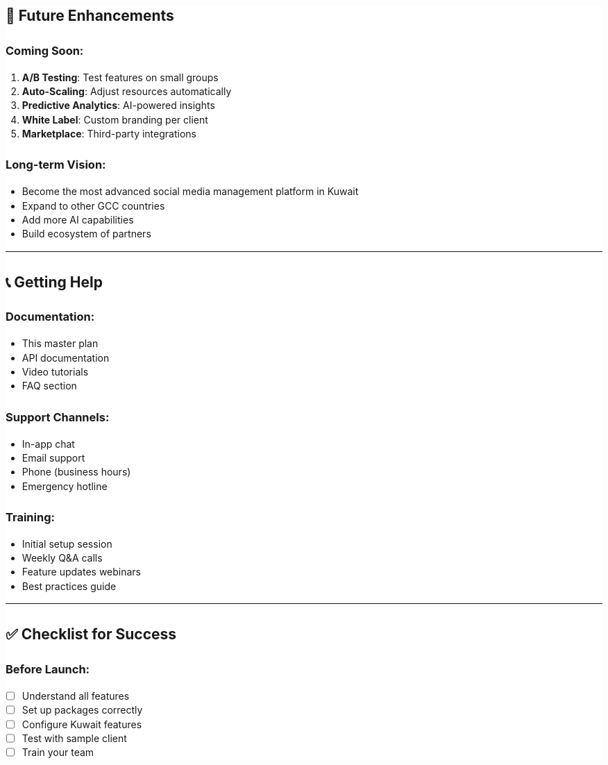 
## 🔮 Future Enhancements

### Coming Soon:
1. **A/B Testing**: Test features on small groups
2. **Auto-Scaling**: Adjust resources automatically
3. **Predictive Analytics**: AI-powered insights
4. **White Label**: Custom branding per client
5. **Marketplace**: Third-party integrations

### Long-term Vision:
- Become the most advanced social media management platform in Kuwait
- Expand to other GCC countries
- Add more AI capabilities
- Build ecosystem of partners

---

## 📞 Getting Help

### Documentation:
- This master plan
- API documentation
- Video tutorials
- FAQ section

### Support Channels:
- In-app chat
- Email support
- Phone (business hours)
- Emergency hotline

### Training:
- Initial setup session
- Weekly Q&A calls
- Feature updates webinars
- Best practices guide

---

## ✅ Checklist for Success

### Before Launch:
- [ ] Understand all features
- [ ] Set up packages correctly
- [ ] Configure Kuwait features
- [ ] Test with sample client
- [ ] Train your team
